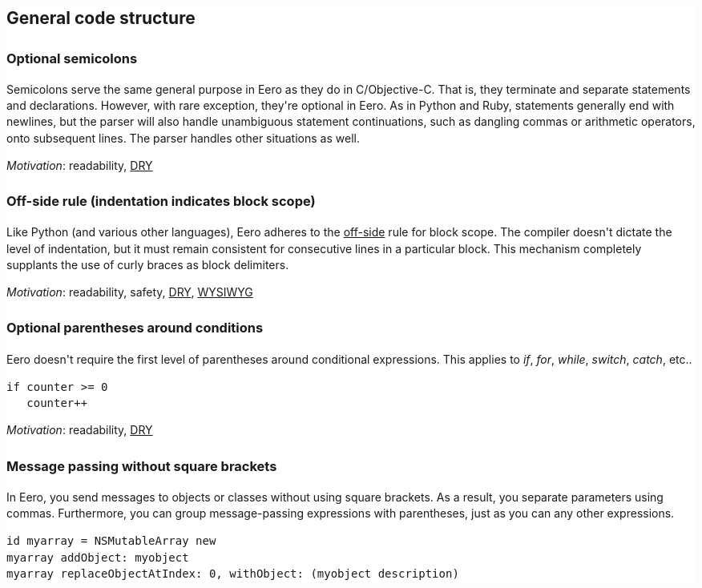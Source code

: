 
General code structure
----------------------

<a name="optionalsemicolons"> </a>
### Optional semicolons 

Semicolons serve the same general purpose in Eero as they do in C/Objective-C. That is, they terminate and separate statements and declarations. However, with rare exception, they're optional in Eero. As in Python and Ruby, statements generally end with newlines, but the parser will also handle unambiguous statement continuations, such as dangling commas or arithmetic operators, onto subsequent lines. The parser handles other situations as well.

_Motivation_: readability, [DRY](http://en.wikipedia.org/wiki/Don%27t_repeat_yourself)

<a name="offsiderule"> </a>
### Off-side rule (indentation indicates block scope) 

Like Python (and various other languages), Eero adheres to the [off-side](http://en.wikipedia.org/wiki/Off-side_rule) rule for block scope. The compiler doesn't dictate the level of indentation, but it must remain consistent for consecutive lines in a particular block. This mechanism completely supplants the use of curly braces as block delimiters.

_Motivation_: readability, safety, [DRY](http://en.wikipedia.org/wiki/Don%27t_repeat_yourself), [WYSIWYG](http://en.wikipedia.org/wiki/Wysiwyg)

<a name="optionalparens"> </a>
### Optional parentheses around conditions 

Eero doesn't require the first level of parentheses around conditional expressions. This applies to _if_, _for_, _while_, _switch_, _catch_, etc..

<div class="highlight">
<pre><span class="k">if</span> <span class="n">counter</span> <span class="n">&gt;</span><span class="p">=</span><span class="mi"> 0</span>
   <span class="n">counter</span><span class="n">++</span>
</pre>
</div>

_Motivation_: readability, [DRY](http://en.wikipedia.org/wiki/Don%27t_repeat_yourself)

<a name="nomessagebrackets"> </a>
### Message passing without square brackets 

In Eero, you send messages to objects or classes without using square brackets. As a result, you separate parameters using commas. Furthermore, you can group message-passing expressions with parentheses, just as you can any other expressions.

<div class="highlight">
<pre><span class="kt">id</span> <span class="n">myarray</span> <span class="o">=</span> <span class="n">NSMutableArray</span> <span class="n">new</span>
<span class="n">myarray</span> <span class="nl">addObject:</span> <span class="n">myobject</span>
<span class="n">myarray</span> <span class="nl">replaceObjectAtIndex:</span> <span class="mi">0</span><span class="p">,</span> <span class="nl">withObject:</span> <span class="p">(</span><span class="n">myobject</span> <span class="n">description</span><span class="p">)</span>
</pre>
</div>
